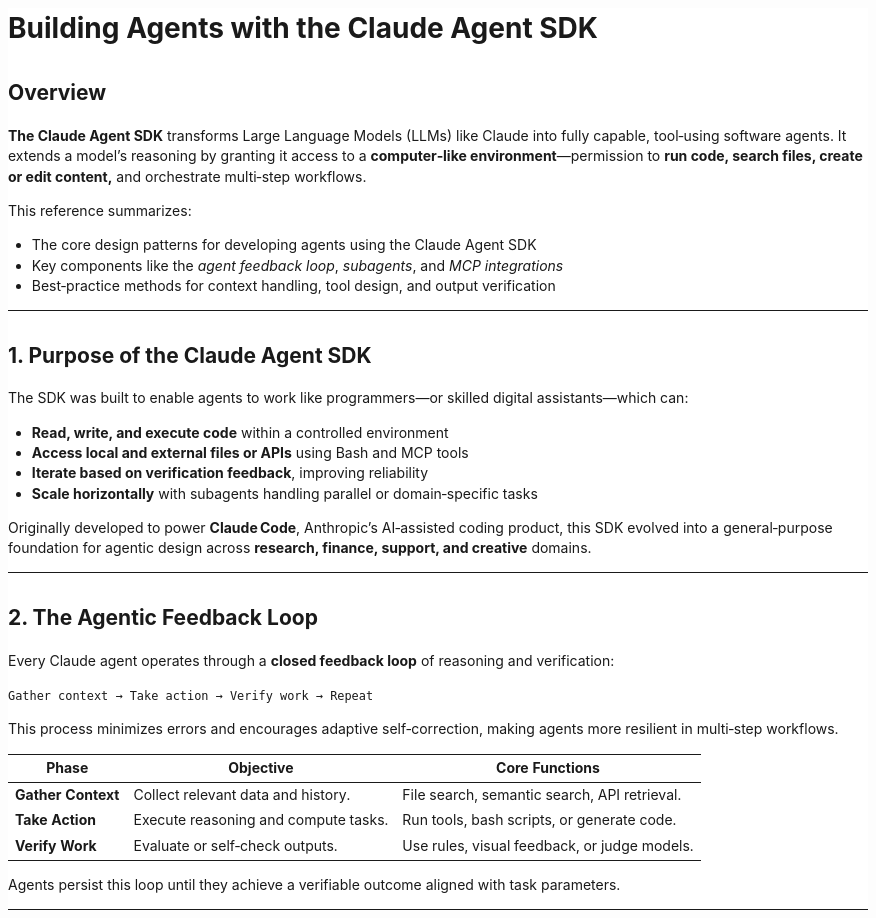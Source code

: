 # Building Agents with the Claude Agent SDK

## Overview

**The Claude Agent SDK** transforms Large Language Models (LLMs) like Claude into fully capable, tool‑using software agents. It extends a model’s reasoning by granting it access to a **computer‑like environment**—permission to **run code, search files, create or edit content,** and orchestrate multi‑step workflows.

This reference summarizes:

- The core design patterns for developing agents using the Claude Agent SDK
- Key components like the _agent feedback loop_, _subagents_, and _MCP integrations_
- Best‑practice methods for context handling, tool design, and output verification

---

## 1. Purpose of the Claude Agent SDK

The SDK was built to enable agents to work like programmers—or skilled digital assistants—which can:

- **Read, write, and execute code** within a controlled environment
- **Access local and external files or APIs** using Bash and MCP tools
- **Iterate based on verification feedback**, improving reliability
- **Scale horizontally** with subagents handling parallel or domain‑specific tasks

Originally developed to power **Claude Code**, Anthropic’s AI‑assisted coding product, this SDK evolved into a general‑purpose foundation for agentic design across **research, finance, support, and creative** domains.

---

## 2. The Agentic Feedback Loop

Every Claude agent operates through a **closed feedback loop** of reasoning and verification:

```
Gather context → Take action → Verify work → Repeat
```

This process minimizes errors and encourages adaptive self‑correction, making agents more resilient in multi‑step workflows.

|Phase|Objective|Core Functions|
|---|---|---|
|**Gather Context**|Collect relevant data and history.|File search, semantic search, API retrieval.|
|**Take Action**|Execute reasoning and compute tasks.|Run tools, bash scripts, or generate code.|
|**Verify Work**|Evaluate or self‑check outputs.|Use rules, visual feedback, or judge models.|

Agents persist this loop until they achieve a verifiable outcome aligned with task parameters.

---